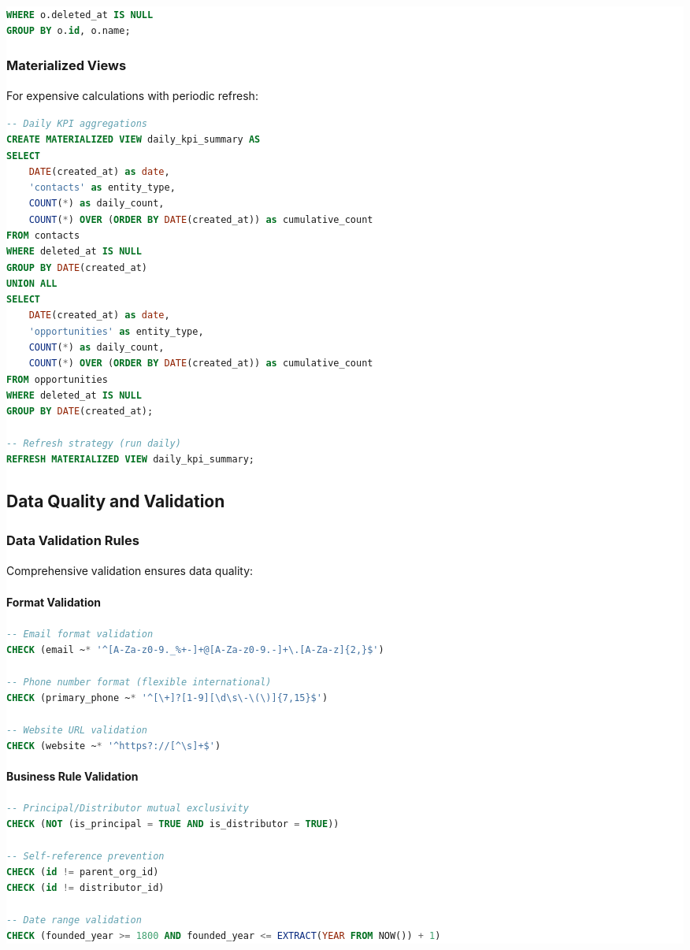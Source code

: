 ```sql
WHERE o.deleted_at IS NULL
GROUP BY o.id, o.name;
```

### Materialized Views
For expensive calculations with periodic refresh:

```sql
-- Daily KPI aggregations
CREATE MATERIALIZED VIEW daily_kpi_summary AS
SELECT 
    DATE(created_at) as date,
    'contacts' as entity_type,
    COUNT(*) as daily_count,
    COUNT(*) OVER (ORDER BY DATE(created_at)) as cumulative_count
FROM contacts
WHERE deleted_at IS NULL
GROUP BY DATE(created_at)
UNION ALL
SELECT 
    DATE(created_at) as date,
    'opportunities' as entity_type,
    COUNT(*) as daily_count,
    COUNT(*) OVER (ORDER BY DATE(created_at)) as cumulative_count
FROM opportunities
WHERE deleted_at IS NULL
GROUP BY DATE(created_at);

-- Refresh strategy (run daily)
REFRESH MATERIALIZED VIEW daily_kpi_summary;
```

## Data Quality and Validation

### Data Validation Rules
Comprehensive validation ensures data quality:

#### Format Validation
```sql
-- Email format validation
CHECK (email ~* '^[A-Za-z0-9._%+-]+@[A-Za-z0-9.-]+\.[A-Za-z]{2,}$')

-- Phone number format (flexible international)
CHECK (primary_phone ~* '^[\+]?[1-9][\d\s\-\(\)]{7,15}$')

-- Website URL validation
CHECK (website ~* '^https?://[^\s]+$')
```

#### Business Rule Validation
```sql
-- Principal/Distributor mutual exclusivity
CHECK (NOT (is_principal = TRUE AND is_distributor = TRUE))

-- Self-reference prevention
CHECK (id != parent_org_id)
CHECK (id != distributor_id)

-- Date range validation
CHECK (founded_year >= 1800 AND founded_year <= EXTRACT(YEAR FROM NOW()) + 1)
```
